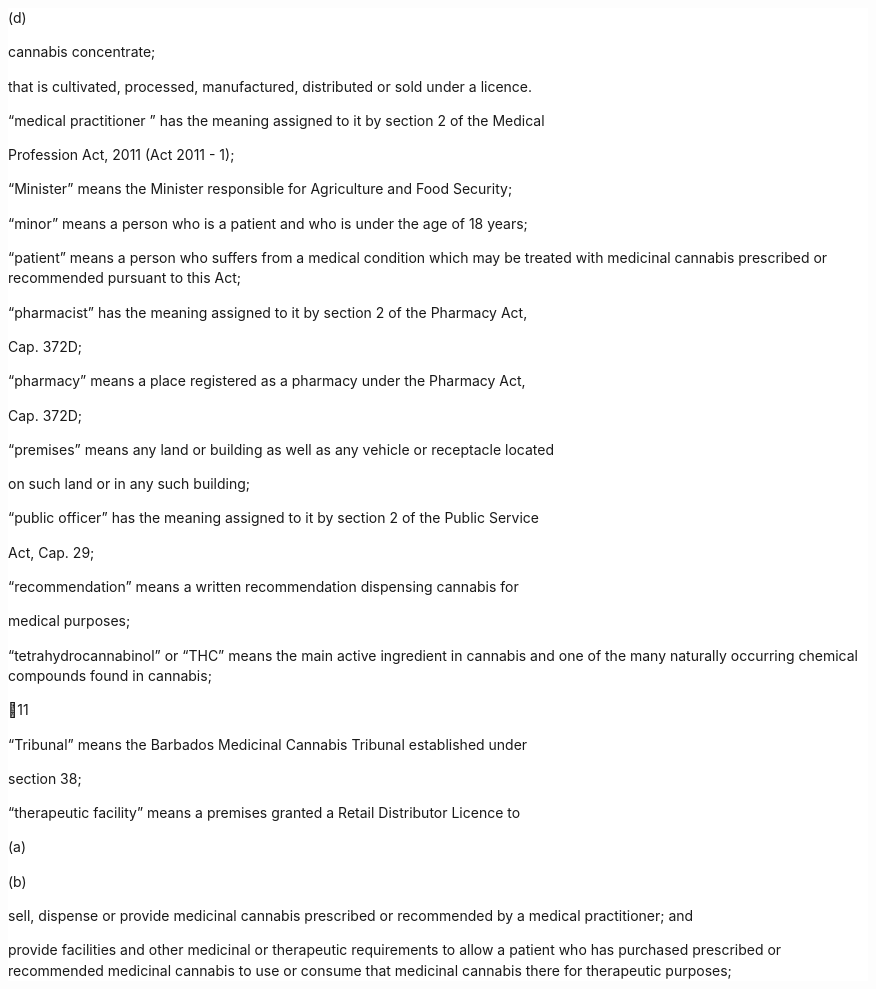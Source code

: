 (d)

cannabis concentrate;

that  is  cultivated,  processed,  manufactured,  distributed  or  sold  under  a
licence.

“medical practitioner ” has the meaning assigned to it by section 2 of the Medical

Profession Act, 2011 (Act 2011 - 1);

“Minister” means the Minister responsible for Agriculture and Food Security;

“minor” means a person who is a patient and who is under the age of 18 years;

“patient” means a person who suffers from a medical condition which may be
treated with medicinal cannabis prescribed or recommended pursuant to this
Act;

“pharmacist” has the meaning assigned to it by section 2 of the Pharmacy Act,

Cap. 372D;

“pharmacy” means a place registered as a pharmacy under the Pharmacy Act,

Cap. 372D;

“premises” means any land or building as well as any vehicle or receptacle located

on such land or in any such building;

“public officer” has the meaning assigned to it by section 2 of the Public Service

Act, Cap. 29;

“recommendation”  means  a  written  recommendation  dispensing  cannabis  for

medical purposes;

“tetrahydrocannabinol” or “THC” means the main active ingredient in cannabis
and  one  of  the  many  naturally  occurring  chemical  compounds  found  in
cannabis;

11

“Tribunal” means the Barbados Medicinal Cannabis Tribunal established under

section 38;

“therapeutic facility” means a premises granted a Retail Distributor Licence to

(a)

(b)

sell,  dispense  or  provide  medicinal  cannabis  prescribed  or
recommended by a medical practitioner; and

provide facilities and other medicinal or therapeutic requirements to
allow  a  patient  who  has  purchased  prescribed  or  recommended
medicinal cannabis to use or consume that medicinal cannabis there
for therapeutic purposes;
